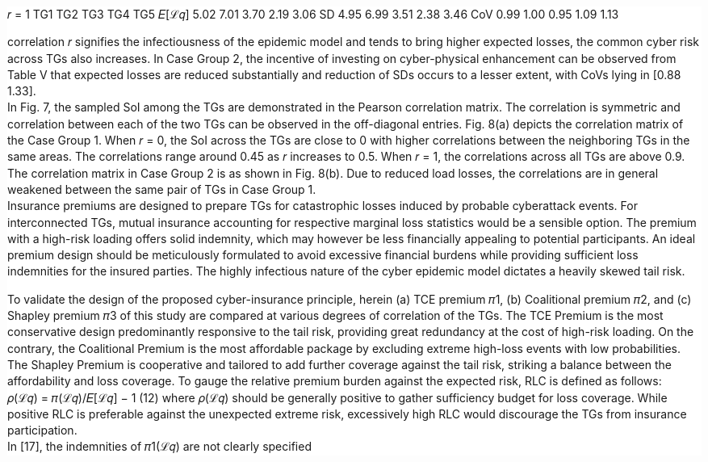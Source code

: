𝑟 = 1 
TG1 
TG2 
TG3 
TG4 
TG5 
𝐸[ℒ𝑞] 
5.02 
7.01 
3.70 
2.19 
3.06 
SD 
4.95 
6.99 
3.51 
2.38 
3.46 
CoV 
0.99 
1.00 
0.95 
1.09 
1.13 

 correlation 𝑟 signifies the infectiousness of the epidemic model and tends to bring higher expected losses, the common cyber risk across TGs also increases. In Case Group 2, the incentive of investing on cyber-physical enhancement can be observed from Table V that expected losses are reduced substantially and reduction of SDs occurs to a lesser extent, with CoVs lying in [0.88 1.33].  
In Fig. 7, the sampled SoI among the TGs are demonstrated in the Pearson correlation matrix. The correlation is symmetric and correlation between each of the two TGs can be observed in the off-diagonal entries. Fig. 8(a) depicts the correlation matrix of the Case Group 1. When 𝑟 = 0, the SoI across the TGs are close to 0 with higher correlations between the neighboring TGs in the same areas. The correlations range around 0.45 as 𝑟 increases to 0.5. When 𝑟 = 1, the correlations across all TGs are above 0.9. The correlation matrix in Case Group 2 is as shown in Fig. 8(b). Due to reduced load losses, the correlations are in general weakened between the same pair of TGs in Case Group 1.      
Insurance premiums are designed to prepare TGs for catastrophic losses induced by probable cyberattack events. For interconnected TGs, mutual insurance accounting for respective marginal loss statistics would be a sensible option. The premium with a high-risk loading offers solid indemnity, which may however be less financially appealing to potential participants. An ideal premium design should be meticulously formulated to avoid excessive financial burdens while providing sufficient loss indemnities for the insured parties. The highly infectious nature of the cyber epidemic model dictates a heavily skewed tail risk. 

To validate the design of the proposed cyber-insurance principle, herein (a) TCE premium 𝜋1, (b) Coalitional premium 𝜋2, and (c) Shapley premium 𝜋3 of this study are compared at various degrees of correlation of the TGs. The TCE Premium is the most conservative design predominantly responsive to the tail risk, providing great redundancy at the cost of high-risk loading. On the contrary, the Coalitional Premium is the most affordable package by excluding extreme high-loss events with low probabilities. The Shapley Premium is cooperative and tailored to add further coverage against the tail risk, striking a balance between the affordability and loss coverage. To gauge the relative premium burden against the expected risk, RLC is defined as follows:  
𝜌(ℒ𝑞) = 𝜋(ℒ𝑞)/𝐸[ℒ𝑞] − 1                    (12) 
where 𝜌(ℒ𝑞) should be generally positive to gather sufficiency budget for loss coverage. While positive RLC is preferable against the unexpected extreme risk, excessively high RLC would discourage the TGs from insurance participation.  
In [17], the indemnities of 𝜋1(ℒ𝑞) are not clearly specified 
